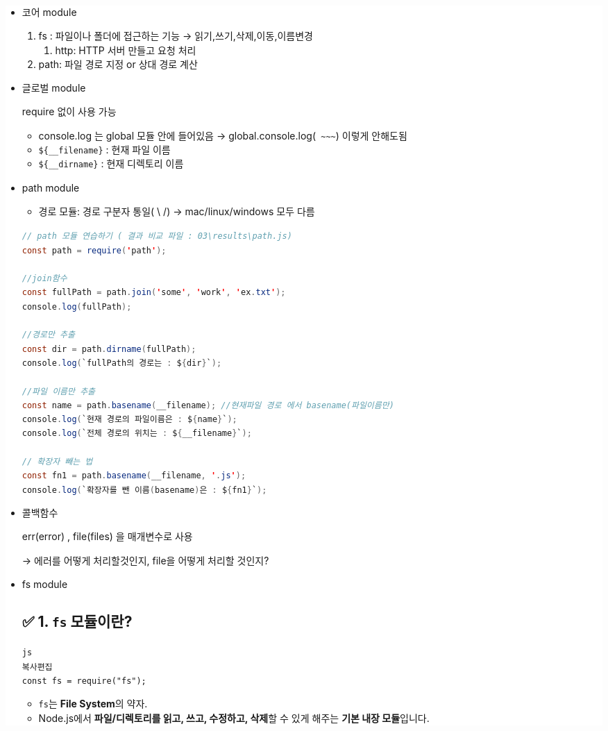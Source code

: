 
- 코어 module
    1. fs : 파일이나 폴더에 접근하는 기능 → 읽기,쓰기,삭제,이동,이름변경
        1. http: HTTP 서버 만들고 요청 처리
    2. path: 파일 경로 지정 or 상대 경로 계산

- 글로벌 module
    
    require 없이 사용 가능
    
    - console.log 는 global 모듈 안에 들어있음 → global.console.log(` ~~~`) 이렇게 안해도됨
    - `${__filename}` : 현재 파일 이름
    - `${__dirname}` : 현재 디렉토리 이름

- path module
    - 경로 모듈: 경로 구분자 통일( \ /)  → mac/linux/windows 모두 다름
    
    ```java
    // path 모듈 연습하기 ( 결과 비교 파일 : 03\results\path.js)
    const path = require('path');
    
    //join함수
    const fullPath = path.join('some', 'work', 'ex.txt');
    console.log(fullPath); 
    
    //경로만 추출
    const dir = path.dirname(fullPath);
    console.log(`fullPath의 경로는 : ${dir}`);
    
    //파일 이름만 추출
    const name = path.basename(__filename); //현재파일 경로 에서 basename(파일이름만)
    console.log(`현재 경로의 파일이름은 : ${name}`);
    console.log(`전체 경로의 위치는 : ${__filename}`);
    
    // 확장자 빼는 법
    const fn1 = path.basename(__filename, '.js');
    console.log(`확장자를 뺀 이름(basename)은 : ${fn1}`);
    ```
    

- 콜백함수
    
    err(error) , file(files) 을 매개변수로 사용
    
    → 에러를 어떻게 처리할것인지, file을 어떻게 처리할 것인지?
    
- fs module
    
    ## ✅ 1. `fs` 모듈이란?
    
    ```
    js
    복사편집
    const fs = require("fs");
    
    ```
    
    - `fs`는 **File System**의 약자.
    - Node.js에서 **파일/디렉토리를 읽고, 쓰고, 수정하고, 삭제**할 수 있게 해주는 **기본 내장 모듈**입니다.
    